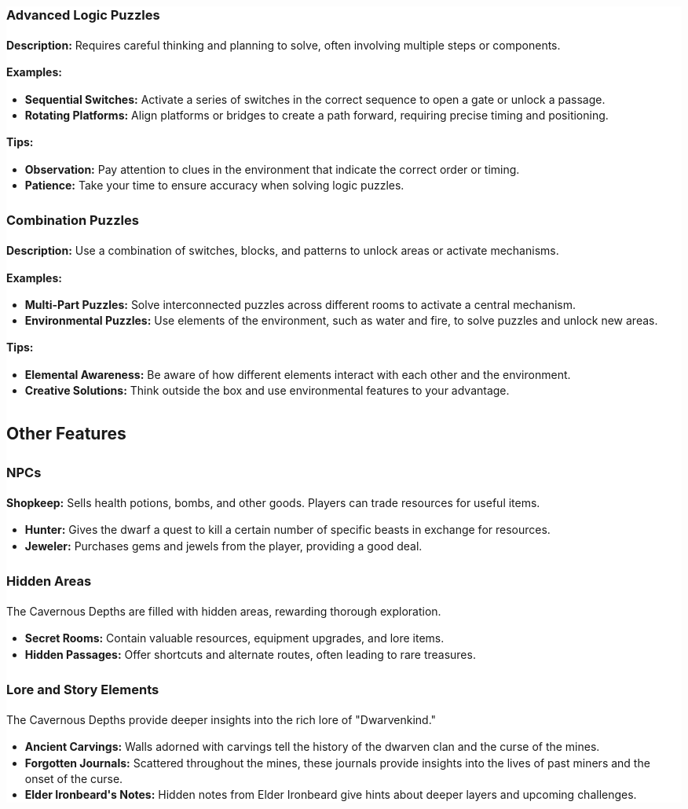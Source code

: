 ### Advanced Logic Puzzles
**Description:** Requires careful thinking and planning to solve, often involving multiple steps or components.

**Examples:**
- **Sequential Switches:** Activate a series of switches in the correct sequence to open a gate or unlock a passage.
- **Rotating Platforms:** Align platforms or bridges to create a path forward, requiring precise timing and positioning.

**Tips:**
- **Observation:** Pay attention to clues in the environment that indicate the correct order or timing.
- **Patience:** Take your time to ensure accuracy when solving logic puzzles.

### Combination Puzzles
**Description:** Use a combination of switches, blocks, and patterns to unlock areas or activate mechanisms.

**Examples:**
- **Multi-Part Puzzles:** Solve interconnected puzzles across different rooms to activate a central mechanism.
- **Environmental Puzzles:** Use elements of the environment, such as water and fire, to solve puzzles and unlock new areas.

**Tips:**
- **Elemental Awareness:** Be aware of how different elements interact with each other and the environment.
- **Creative Solutions:** Think outside the box and use environmental features to your advantage.

## Other Features

### NPCs
**Shopkeep:** Sells health potions, bombs, and other goods. Players can trade resources for useful items.
- **Hunter:** Gives the dwarf a quest to kill a certain number of specific beasts in exchange for resources.
- **Jeweler:** Purchases gems and jewels from the player, providing a good deal.

### Hidden Areas
The Cavernous Depths are filled with hidden areas, rewarding thorough exploration.
- **Secret Rooms:** Contain valuable resources, equipment upgrades, and lore items.
- **Hidden Passages:** Offer shortcuts and alternate routes, often leading to rare treasures.

### Lore and Story Elements
The Cavernous Depths provide deeper insights into the rich lore of "Dwarvenkind."
- **Ancient Carvings:** Walls adorned with carvings tell the history of the dwarven clan and the curse of the mines.
- **Forgotten Journals:** Scattered throughout the mines, these journals provide insights into the lives of past miners and the onset of the curse.
- **Elder Ironbeard's Notes:** Hidden notes from Elder Ironbeard give hints about deeper layers and upcoming challenges.
